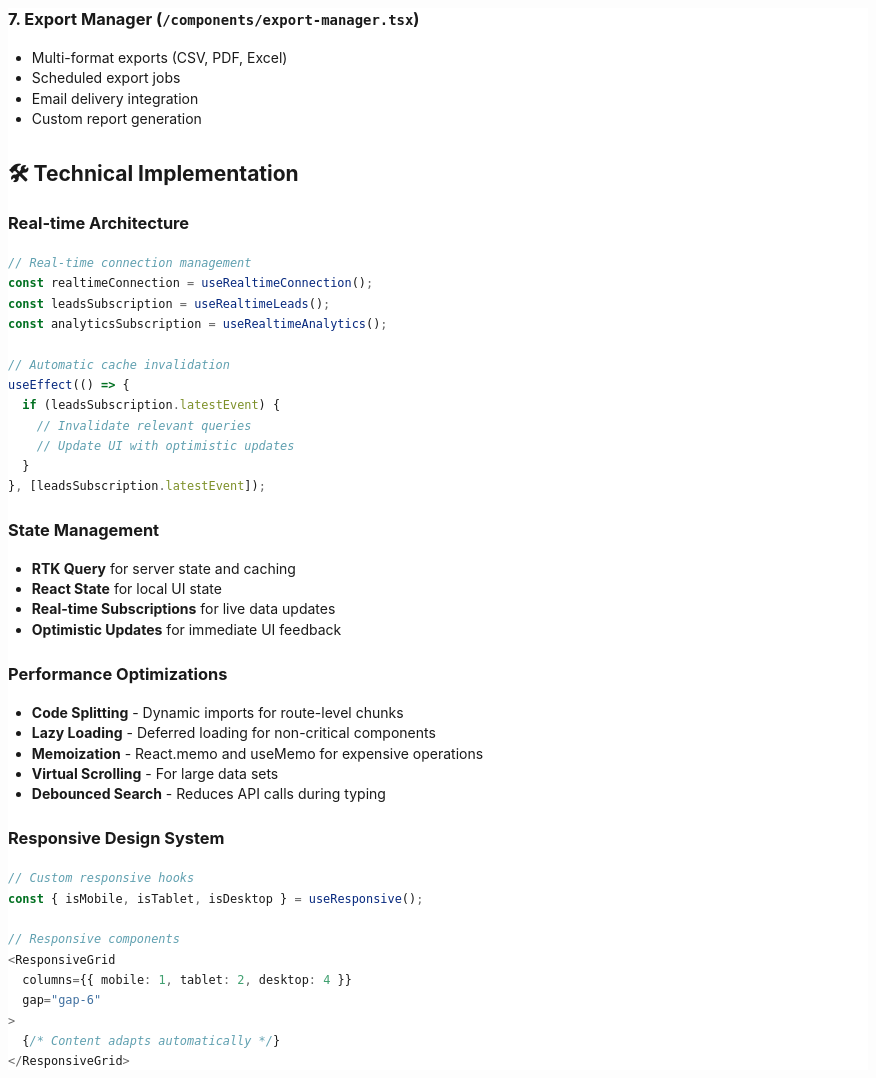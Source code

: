 ### 7. Export Manager (`/components/export-manager.tsx`)
- Multi-format exports (CSV, PDF, Excel)
- Scheduled export jobs
- Email delivery integration
- Custom report generation

## 🛠️ Technical Implementation

### Real-time Architecture
```typescript
// Real-time connection management
const realtimeConnection = useRealtimeConnection();
const leadsSubscription = useRealtimeLeads();
const analyticsSubscription = useRealtimeAnalytics();

// Automatic cache invalidation
useEffect(() => {
  if (leadsSubscription.latestEvent) {
    // Invalidate relevant queries
    // Update UI with optimistic updates
  }
}, [leadsSubscription.latestEvent]);
```

### State Management
- **RTK Query** for server state and caching
- **React State** for local UI state
- **Real-time Subscriptions** for live data updates
- **Optimistic Updates** for immediate UI feedback

### Performance Optimizations
- **Code Splitting** - Dynamic imports for route-level chunks
- **Lazy Loading** - Deferred loading for non-critical components
- **Memoization** - React.memo and useMemo for expensive operations
- **Virtual Scrolling** - For large data sets
- **Debounced Search** - Reduces API calls during typing

### Responsive Design System
```typescript
// Custom responsive hooks
const { isMobile, isTablet, isDesktop } = useResponsive();

// Responsive components
<ResponsiveGrid 
  columns={{ mobile: 1, tablet: 2, desktop: 4 }}
  gap="gap-6"
>
  {/* Content adapts automatically */}
</ResponsiveGrid>
```
